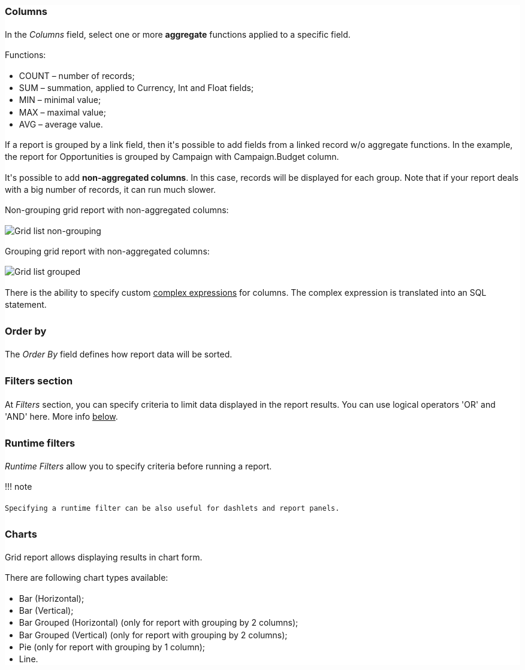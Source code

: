 ### Columns

In the *Columns* field, select one or more **aggregate** functions applied to a specific field.

Functions:

* COUNT – number of records;
* SUM – summation, applied to Currency, Int and Float fields;
* MIN – minimal value;
* MAX – maximal value;
* AVG – average value.

If a report is grouped by a link field, then it's possible to add fields from a linked record w/o aggregate functions. In the example, the report for Opportunities is grouped by Campaign with Campaign.Budget column.

It's possible to add **non-aggregated columns**. In this case, records will be displayed for each group. Note that if your report deals with a big number of records, it can run much slower.

Non-grouping grid report with non-aggregated columns:

![Grid list non-grouping](https://raw.githubusercontent.com/espocrm/documentation/master/docs/_static/images/user-guide/reports/grid-list-0.png)

Grouping grid report with non-aggregated columns:

![Grid list grouped](https://raw.githubusercontent.com/espocrm/documentation/master/docs/_static/images/user-guide/reports/grid-list-1.png)

There is the ability to specify custom [complex expressions](complex-expressions.md) for columns. The complex expression is translated into an SQL statement.

### Order by

The *Order By* field defines how report data will be sorted.

### Filters section

At *Filters* section, you can specify criteria to limit data displayed in the report results. You can use logical operators 'OR' and 'AND' here. More info [below](#filters).

### Runtime filters

*Runtime Filters* allow you to specify criteria before running a report.

!!! note

    Specifying a runtime filter can be also useful for dashlets and report panels.

### Charts

Grid report allows displaying results in chart form.

There are following chart types available:

* Bar (Horizontal);
* Bar (Vertical);
* Bar Grouped (Horizontal) (only for report with grouping by 2 columns);
* Bar Grouped (Vertical) (only for report with grouping by 2 columns);
* Pie (only for report with grouping by 1 column);
* Line.
